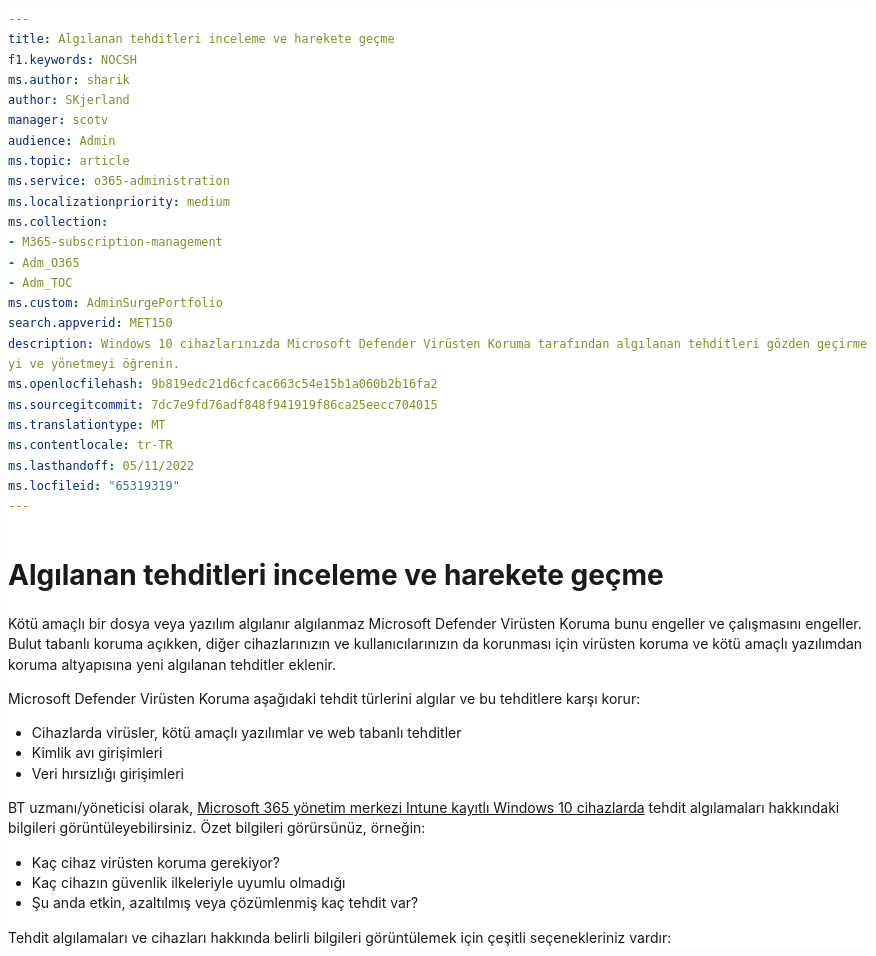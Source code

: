 ```yaml
---
title: Algılanan tehditleri inceleme ve harekete geçme
f1.keywords: NOCSH
ms.author: sharik
author: SKjerland
manager: scotv
audience: Admin
ms.topic: article
ms.service: o365-administration
ms.localizationpriority: medium
ms.collection:
- M365-subscription-management
- Adm_O365
- Adm_TOC
ms.custom: AdminSurgePortfolio
search.appverid: MET150
description: Windows 10 cihazlarınızda Microsoft Defender Virüsten Koruma tarafından algılanan tehditleri gözden geçirmeyi ve yönetmeyi öğrenin.
ms.openlocfilehash: 9b819edc21d6cfcac663c54e15b1a060b2b16fa2
ms.sourcegitcommit: 7dc7e9fd76adf848f941919f86ca25eecc704015
ms.translationtype: MT
ms.contentlocale: tr-TR
ms.lasthandoff: 05/11/2022
ms.locfileid: "65319319"
---
```

# <a name="review-detected-threats-and-take-action"></a>Algılanan tehditleri inceleme ve harekete geçme

Kötü amaçlı bir dosya veya yazılım algılanır algılanmaz Microsoft Defender Virüsten Koruma bunu engeller ve çalışmasını engeller. Bulut tabanlı koruma açıkken, diğer cihazlarınızın ve kullanıcılarınızın da korunması için virüsten koruma ve kötü amaçlı yazılımdan koruma altyapısına yeni algılanan tehditler eklenir.

Microsoft Defender Virüsten Koruma aşağıdaki tehdit türlerini algılar ve bu tehditlere karşı korur:

- Cihazlarda virüsler, kötü amaçlı yazılımlar ve web tabanlı tehditler
- Kimlik avı girişimleri
- Veri hırsızlığı girişimleri

BT uzmanı/yöneticisi olarak, [Microsoft 365 yönetim merkezi Intune kayıtlı Windows 10 cihazlarda](/mem/intune/enrollment/device-enrollment) tehdit algılamaları hakkındaki bilgileri görüntüleyebilirsiniz. Özet bilgileri görürsünüz, örneğin:

- Kaç cihaz virüsten koruma gerekiyor?
- Kaç cihazın güvenlik ilkeleriyle uyumlu olmadığı
- Şu anda etkin, azaltılmış veya çözümlenmiş kaç tehdit var?

Tehdit algılamaları ve cihazları hakkında belirli bilgileri görüntülemek için çeşitli seçenekleriniz vardır:
